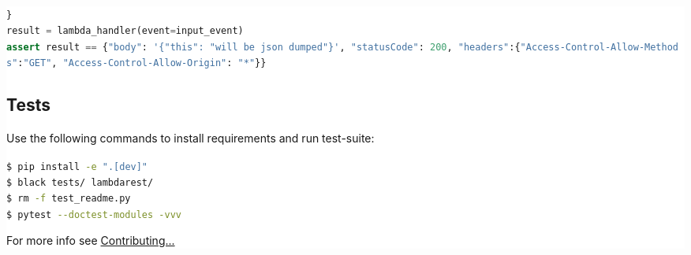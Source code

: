 ```python
}
result = lambda_handler(event=input_event)
assert result == {"body": '{"this": "will be json dumped"}', "statusCode": 200, "headers":{"Access-Control-Allow-Methods":"GET", "Access-Control-Allow-Origin": "*"}}
```

## Tests

Use the following commands to install requirements and run test-suite:

```bash
$ pip install -e ".[dev]"
$ black tests/ lambdarest/
$ rm -f test_readme.py
$ pytest --doctest-modules -vvv
```

For more info see [Contributing...](https://github.com/trustpilot/python-lambdarest/blob/master/docs/CONTRIBUTING.md)
